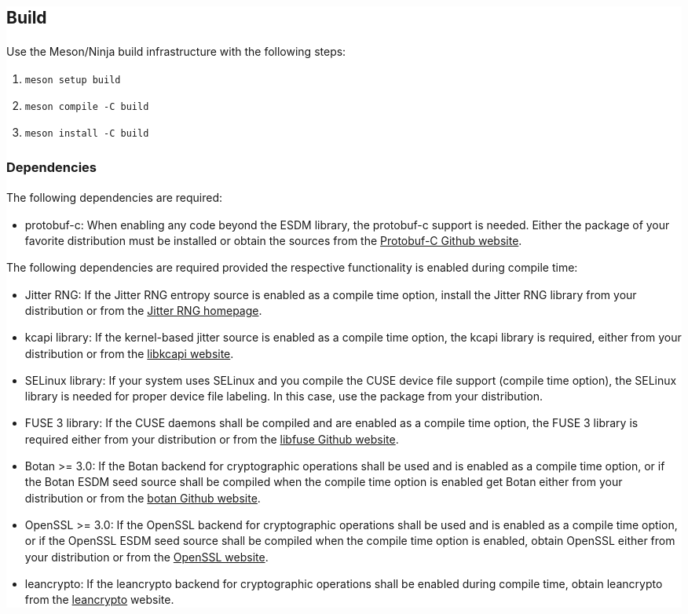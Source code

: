 ## Build

Use the Meson/Ninja build infrastructure with the following steps:

1. `meson setup build`

2. `meson compile -C build`

3. `meson install -C build`

### Dependencies

The following dependencies are required:

* protobuf-c: When enabling any code beyond the ESDM library, the protobuf-c
  support is needed. Either the package of your favorite distribution must be
  installed or obtain the sources from the
  [Protobuf-C Github website](https://github.com/protobuf-c/protobuf-c).

The following dependencies are required provided the respective functionality
is enabled during compile time:

* Jitter RNG: If the Jitter RNG entropy source is enabled as a compile time
  option, install the Jitter RNG library from your distribution or from the
  [Jitter RNG homepage](https://www.chronox.de/jent).

* kcapi library: If the kernel-based jitter source is enabled as a compile time
  option, the kcapi library is required, either from your distribution or from
  the
  [libkcapi website](http://www.chronox.de/libkcapi).

* SELinux library: If your system uses SELinux and you compile the CUSE device
  file support (compile time option), the SELinux library is needed for proper
  device file labeling. In this case, use the package from your distribution.

* FUSE 3 library: If the CUSE daemons shall be compiled and are enabled as a
  compile time option, the FUSE 3 library is required either from your
  distribution or from the
  [libfuse Github website](https://github.com/libfuse/libfuse/).

* Botan >= 3.0: If the Botan backend for cryptographic operations shall be used
  and is enabled as a compile time option, or if the Botan ESDM seed source
  shall be compiled when the compile time option is enabled get Botan either
  from your distribution or from the
  [botan Github website](https://github.com/randombit/botan).

* OpenSSL >= 3.0: If the OpenSSL backend for cryptographic operations shall be
  used and is enabled as a compile time option, or if the OpenSSL ESDM seed
  source shall be compiled when the compile time option is enabled, obtain OpenSSL either from your distribution or from the
  [OpenSSL website](https://www.openssl.org/source/).

* leancrypto: If the leancrypto backend for cryptographic operations shall be
  enabled during compile time, obtain leancrypto from the
  [leancrypto](https://leancrypto.org) website.
